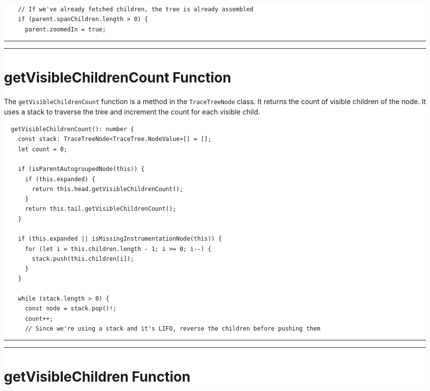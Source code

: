 ```tsx
    // If we've already fetched children, the tree is already assembled
    if (parent.spanChildren.length > 0) {
      parent.zoomedIn = true;
```

---

</SwmSnippet>

<SwmSnippet path="/static/app/views/performance/newTraceDetails/traceModels/traceTree.tsx" line="2005">

---

# getVisibleChildrenCount Function

The `getVisibleChildrenCount` function is a method in the `TraceTreeNode` class. It returns the count of visible children of the node. It uses a stack to traverse the tree and increment the count for each visible child.

```tsx
  getVisibleChildrenCount(): number {
    const stack: TraceTreeNode<TraceTree.NodeValue>[] = [];
    let count = 0;

    if (isParentAutogroupedNode(this)) {
      if (this.expanded) {
        return this.head.getVisibleChildrenCount();
      }
      return this.tail.getVisibleChildrenCount();
    }

    if (this.expanded || isMissingInstrumentationNode(this)) {
      for (let i = this.children.length - 1; i >= 0; i--) {
        stack.push(this.children[i]);
      }
    }

    while (stack.length > 0) {
      const node = stack.pop()!;
      count++;
      // Since we're using a stack and it's LIFO, reverse the children before pushing them
```

---

</SwmSnippet>

<SwmSnippet path="/static/app/views/performance/newTraceDetails/traceModels/traceTree.tsx" line="2037">

---

# getVisibleChildren Function

